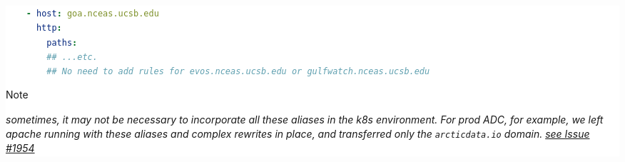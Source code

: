   ```yaml
      - host: goa.nceas.ucsb.edu
        http:
          paths:
          ## ...etc.
          ## No need to add rules for evos.nceas.ucsb.edu or gulfwatch.nceas.ucsb.edu
  ```

> [!NOTE]
> _sometimes, it may not be necessary to incorporate all these aliases in the k8s
> environment. For prod ADC, for example, we left apache running with these aliases and complex
> rewrites in place, and transferred only the `arcticdata.io` domain. [see Issue
> #1954](https://github.com/NCEAS/metacat/issues/1954)_
